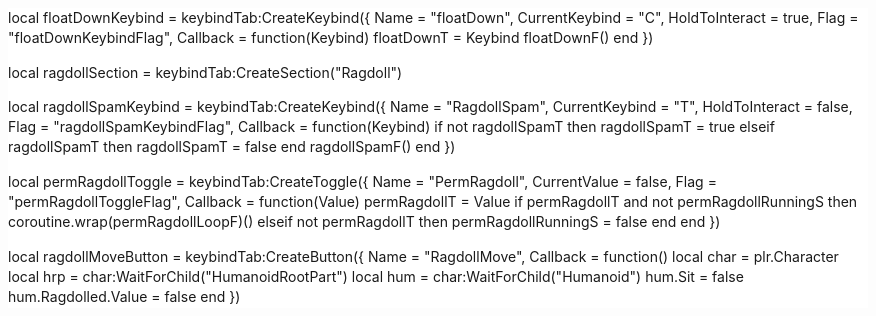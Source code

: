 local floatDownKeybind = keybindTab:CreateKeybind({
    Name = "floatDown",
    CurrentKeybind = "C",
    HoldToInteract = true,
    Flag = "floatDownKeybindFlag",
    Callback = function(Keybind)
        floatDownT = Keybind
        floatDownF()
    end
})

local ragdollSection = keybindTab:CreateSection("Ragdoll")

local ragdollSpamKeybind = keybindTab:CreateKeybind({
    Name = "RagdollSpam",
    CurrentKeybind = "T",
    HoldToInteract = false,
    Flag = "ragdollSpamKeybindFlag",
    Callback = function(Keybind)
        if not ragdollSpamT then
            ragdollSpamT = true
        elseif ragdollSpamT then
            ragdollSpamT = false
        end
        ragdollSpamF()
    end
})

local permRagdollToggle = keybindTab:CreateToggle({
    Name = "PermRagdoll",
    CurrentValue = false,
    Flag = "permRagdollToggleFlag",
    Callback = function(Value)
        permRagdollT = Value
        if permRagdollT and not permRagdollRunningS then
            coroutine.wrap(permRagdollLoopF)()
        elseif not permRagdollT then
            permRagdollRunningS = false
        end
    end
})

local ragdollMoveButton = keybindTab:CreateButton({
    Name = "RagdollMove",
    Callback = function()
        local char = plr.Character
        local hrp = char:WaitForChild("HumanoidRootPart")
        local hum = char:WaitForChild("Humanoid")
        hum.Sit = false
        hum.Ragdolled.Value = false
    end
})
